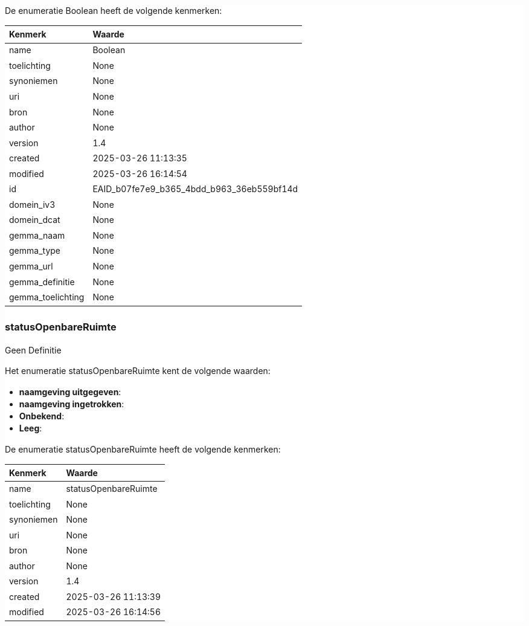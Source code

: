 
De enumeratie Boolean heeft de volgende kenmerken:

| Kenmerk | Waarde |
| :--- | :------ |
| name | Boolean |
| toelichting | None |
| synoniemen | None |
| uri | None |
| bron | None |
| author | None |
| version | 1.4 |
| created | 2025-03-26 11:13:35 |
| modified | 2025-03-26 16:14:54 |
| id | EAID_b07fe7e9_b365_4bdd_b963_36eb559bf14d |
| domein_iv3 | None |
| domein_dcat | None |
| gemma_naam | None |
| gemma_type | None |
| gemma_url | None |
| gemma_definitie | None |
| gemma_toelichting | None |



### statusOpenbareRuimte
Geen Definitie

Het enumeratie statusOpenbareRuimte kent de volgende waarden:

* **naamgeving uitgegeven**: <Geen Definities>
* **naamgeving ingetrokken**: <Geen Definities>
* **Onbekend**: <Geen Definities>
* **Leeg**: <Geen Definities>


De enumeratie statusOpenbareRuimte heeft de volgende kenmerken:

| Kenmerk | Waarde |
| :--- | :------ |
| name | statusOpenbareRuimte |
| toelichting | None |
| synoniemen | None |
| uri | None |
| bron | None |
| author | None |
| version | 1.4 |
| created | 2025-03-26 11:13:39 |
| modified | 2025-03-26 16:14:56 |